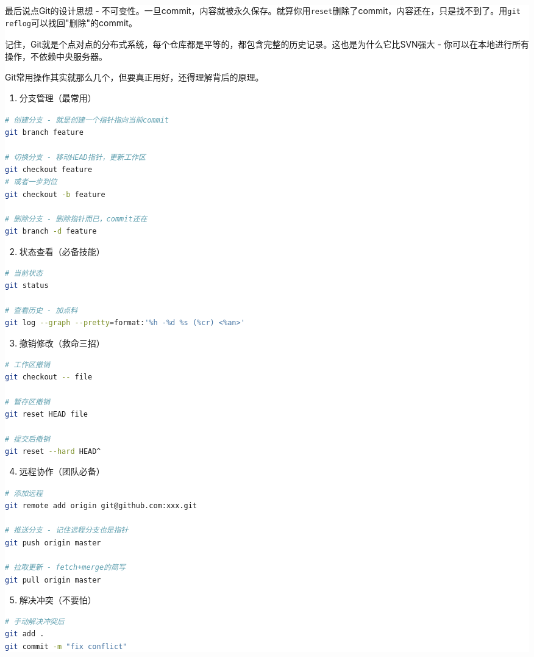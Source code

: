 最后说点Git的设计思想 - 不可变性。一旦commit，内容就被永久保存。就算你用`reset`删除了commit，内容还在，只是找不到了。用`git reflog`可以找回"删除"的commit。

记住，Git就是个点对点的分布式系统，每个仓库都是平等的，都包含完整的历史记录。这也是为什么它比SVN强大 - 你可以在本地进行所有操作，不依赖中央服务器。

Git常用操作其实就那么几个，但要真正用好，还得理解背后的原理。

1. 分支管理（最常用）
```bash
# 创建分支 - 就是创建一个指针指向当前commit
git branch feature

# 切换分支 - 移动HEAD指针，更新工作区
git checkout feature
# 或者一步到位
git checkout -b feature

# 删除分支 - 删除指针而已，commit还在
git branch -d feature
```

2. 状态查看（必备技能）
```bash
# 当前状态
git status

# 查看历史 - 加点料
git log --graph --pretty=format:'%h -%d %s (%cr) <%an>'
```

3. 撤销修改（救命三招）
```bash
# 工作区撤销
git checkout -- file

# 暂存区撤销
git reset HEAD file

# 提交后撤销
git reset --hard HEAD^
```

4. 远程协作（团队必备）
```bash
# 添加远程
git remote add origin git@github.com:xxx.git

# 推送分支 - 记住远程分支也是指针
git push origin master

# 拉取更新 - fetch+merge的简写
git pull origin master
```

5. 解决冲突（不要怕）
```bash
# 手动解决冲突后
git add .
git commit -m "fix conflict"
```

